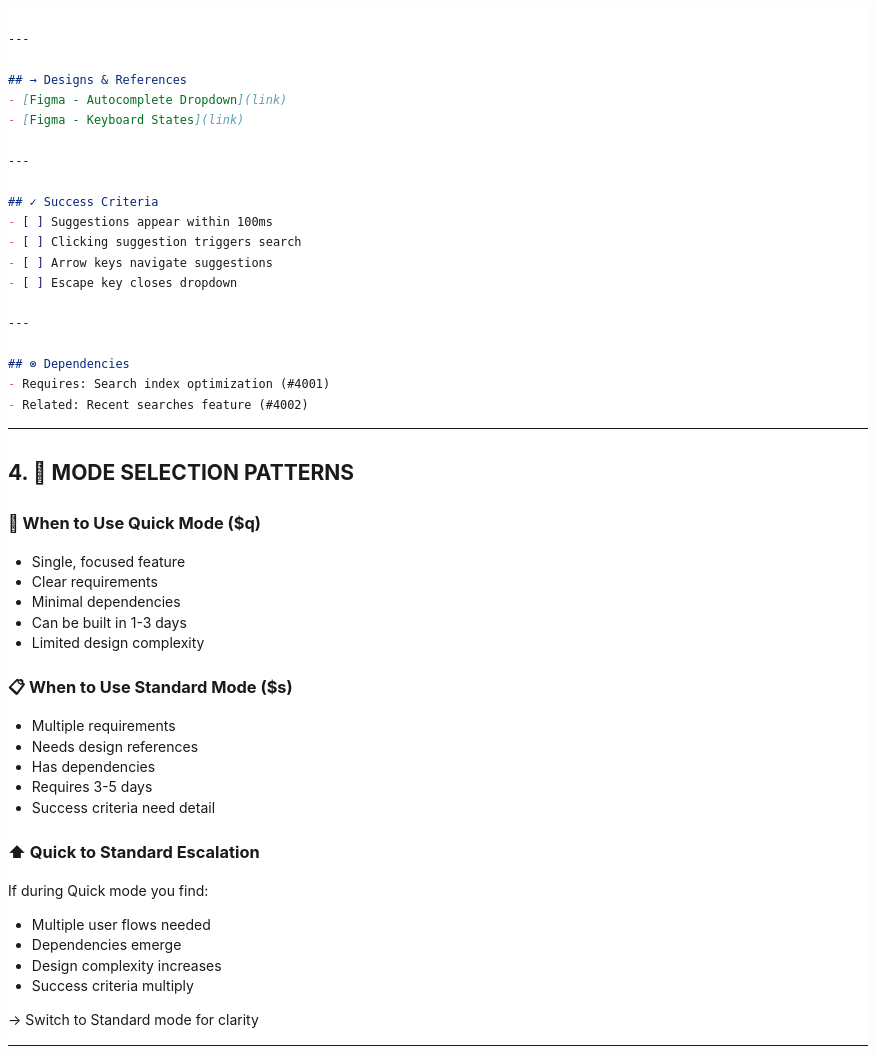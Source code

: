 ```markdown

---

## → Designs & References
- [Figma - Autocomplete Dropdown](link)
- [Figma - Keyboard States](link)

---

## ✓ Success Criteria
- [ ] Suggestions appear within 100ms
- [ ] Clicking suggestion triggers search
- [ ] Arrow keys navigate suggestions
- [ ] Escape key closes dropdown

---

## ⊗ Dependencies
- Requires: Search index optimization (#4001)
- Related: Recent searches feature (#4002)
```

---

## 4. 🧭 MODE SELECTION PATTERNS

### 🚀 When to Use Quick Mode ($q)
- Single, focused feature
- Clear requirements
- Minimal dependencies
- Can be built in 1-3 days
- Limited design complexity

### 📋 When to Use Standard Mode ($s)
- Multiple requirements
- Needs design references
- Has dependencies
- Requires 3-5 days
- Success criteria need detail

### ⬆️ Quick to Standard Escalation
If during Quick mode you find:
- Multiple user flows needed
- Dependencies emerge
- Design complexity increases
- Success criteria multiply

→ Switch to Standard mode for clarity

---
